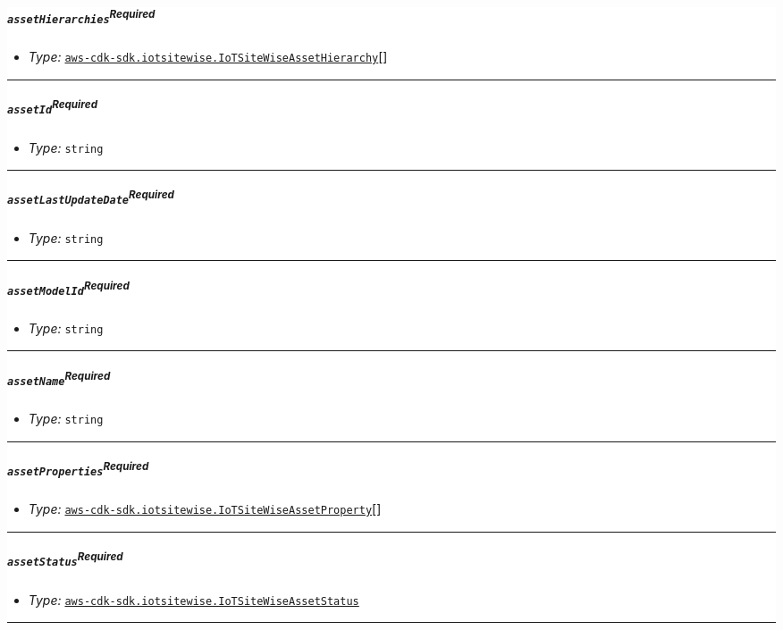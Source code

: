 
##### `assetHierarchies`<sup>Required</sup> <a name="aws-cdk-sdk.iotsitewise.IoTSiteWiseDescribeAssetResponse.property.assetHierarchies"></a>

- *Type:* [`aws-cdk-sdk.iotsitewise.IoTSiteWiseAssetHierarchy`](#aws-cdk-sdk.iotsitewise.IoTSiteWiseAssetHierarchy)[]

---

##### `assetId`<sup>Required</sup> <a name="aws-cdk-sdk.iotsitewise.IoTSiteWiseDescribeAssetResponse.property.assetId"></a>

- *Type:* `string`

---

##### `assetLastUpdateDate`<sup>Required</sup> <a name="aws-cdk-sdk.iotsitewise.IoTSiteWiseDescribeAssetResponse.property.assetLastUpdateDate"></a>

- *Type:* `string`

---

##### `assetModelId`<sup>Required</sup> <a name="aws-cdk-sdk.iotsitewise.IoTSiteWiseDescribeAssetResponse.property.assetModelId"></a>

- *Type:* `string`

---

##### `assetName`<sup>Required</sup> <a name="aws-cdk-sdk.iotsitewise.IoTSiteWiseDescribeAssetResponse.property.assetName"></a>

- *Type:* `string`

---

##### `assetProperties`<sup>Required</sup> <a name="aws-cdk-sdk.iotsitewise.IoTSiteWiseDescribeAssetResponse.property.assetProperties"></a>

- *Type:* [`aws-cdk-sdk.iotsitewise.IoTSiteWiseAssetProperty`](#aws-cdk-sdk.iotsitewise.IoTSiteWiseAssetProperty)[]

---

##### `assetStatus`<sup>Required</sup> <a name="aws-cdk-sdk.iotsitewise.IoTSiteWiseDescribeAssetResponse.property.assetStatus"></a>

- *Type:* [`aws-cdk-sdk.iotsitewise.IoTSiteWiseAssetStatus`](#aws-cdk-sdk.iotsitewise.IoTSiteWiseAssetStatus)

---